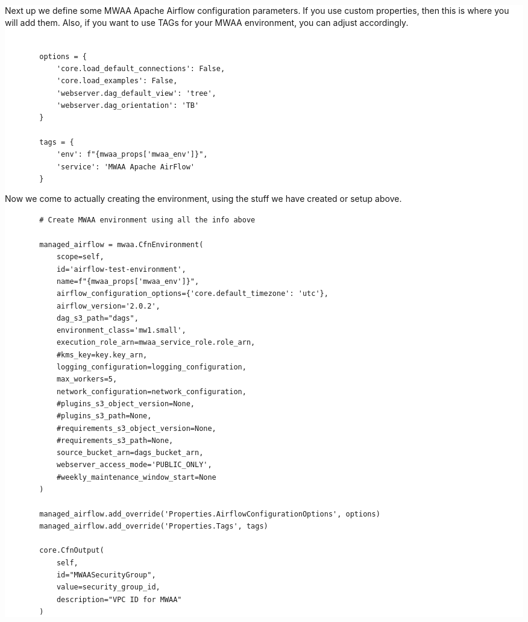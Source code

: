 Next up we define some MWAA Apache Airflow configuration parameters. If you use custom properties, then this is where you will add them. Also, if you want to use TAGs for your MWAA environment, you can adjust accordingly.

```

        options = {
            'core.load_default_connections': False,
            'core.load_examples': False,
            'webserver.dag_default_view': 'tree',
            'webserver.dag_orientation': 'TB'
        }

        tags = {
            'env': f"{mwaa_props['mwaa_env']}",
            'service': 'MWAA Apache AirFlow'
        }
```

Now we come to actually creating the environment, using the stuff we have created or setup above.

```        
        # Create MWAA environment using all the info above

        managed_airflow = mwaa.CfnEnvironment(
            scope=self,
            id='airflow-test-environment',
            name=f"{mwaa_props['mwaa_env']}",
            airflow_configuration_options={'core.default_timezone': 'utc'},
            airflow_version='2.0.2',
            dag_s3_path="dags",
            environment_class='mw1.small',
            execution_role_arn=mwaa_service_role.role_arn,
            #kms_key=key.key_arn,
            logging_configuration=logging_configuration,
            max_workers=5,
            network_configuration=network_configuration,
            #plugins_s3_object_version=None,
            #plugins_s3_path=None,
            #requirements_s3_object_version=None,
            #requirements_s3_path=None,
            source_bucket_arn=dags_bucket_arn,
            webserver_access_mode='PUBLIC_ONLY',
            #weekly_maintenance_window_start=None
        )

        managed_airflow.add_override('Properties.AirflowConfigurationOptions', options)
        managed_airflow.add_override('Properties.Tags', tags)

        core.CfnOutput(
            self,
            id="MWAASecurityGroup",
            value=security_group_id,
            description="VPC ID for MWAA"
        )
```
